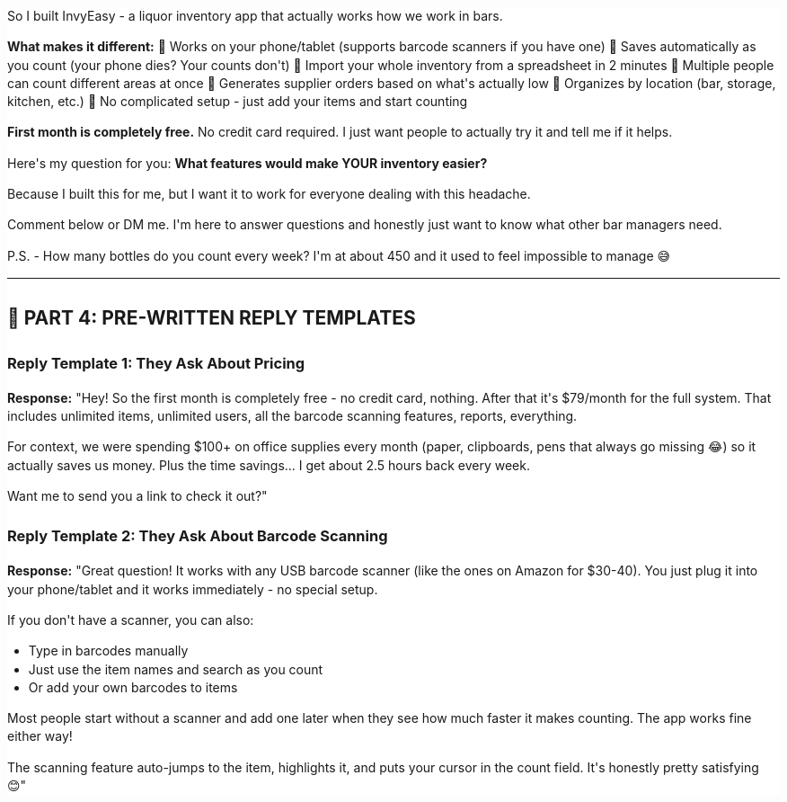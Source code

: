So I built InvyEasy - a liquor inventory app that actually works how we work in bars.

**What makes it different:**
🔹 Works on your phone/tablet (supports barcode scanners if you have one)
🔹 Saves automatically as you count (your phone dies? Your counts don't)
🔹 Import your whole inventory from a spreadsheet in 2 minutes
🔹 Multiple people can count different areas at once
🔹 Generates supplier orders based on what's actually low
🔹 Organizes by location (bar, storage, kitchen, etc.)
🔹 No complicated setup - just add your items and start counting

**First month is completely free.** No credit card required. I just want people to actually try it and tell me if it helps.

Here's my question for you: **What features would make YOUR inventory easier?** 

Because I built this for me, but I want it to work for everyone dealing with this headache.

Comment below or DM me. I'm here to answer questions and honestly just want to know what other bar managers need.

P.S. - How many bottles do you count every week? I'm at about 450 and it used to feel impossible to manage 😅

---

## 💬 PART 4: PRE-WRITTEN REPLY TEMPLATES

### Reply Template 1: They Ask About Pricing
**Response:**
"Hey! So the first month is completely free - no credit card, nothing. After that it's $79/month for the full system. That includes unlimited items, unlimited users, all the barcode scanning features, reports, everything. 

For context, we were spending $100+ on office supplies every month (paper, clipboards, pens that always go missing 😂) so it actually saves us money. Plus the time savings... I get about 2.5 hours back every week.

Want me to send you a link to check it out?"

### Reply Template 2: They Ask About Barcode Scanning
**Response:**
"Great question! It works with any USB barcode scanner (like the ones on Amazon for $30-40). You just plug it into your phone/tablet and it works immediately - no special setup.

If you don't have a scanner, you can also:
- Type in barcodes manually
- Just use the item names and search as you count
- Or add your own barcodes to items

Most people start without a scanner and add one later when they see how much faster it makes counting. The app works fine either way!

The scanning feature auto-jumps to the item, highlights it, and puts your cursor in the count field. It's honestly pretty satisfying 😊"
